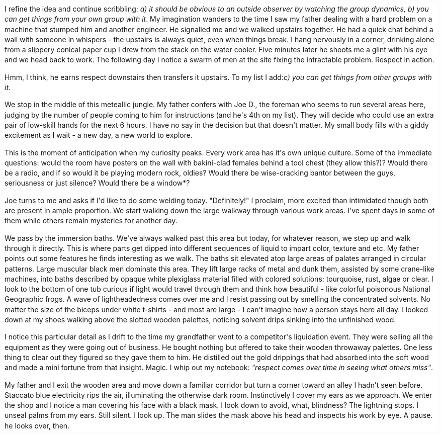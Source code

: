 I refine the idea and continue scribbling: <i>a) it should be obvious to an outside observer by watching the group dynamics, b) you can get things from your own group with it</i>. 
My imagination wanders to the time I saw my father dealing with a hard problem on a machine that stumped him and another engineer. He signalled me and we walked upstairs together. He had a quick chat behind a wall with someone in whispers - the upstairs is always quiet, even when things break. I hang nervously in a corner, drinking alone from a slippery conical paper cup I drew from the stack on the water cooler. Five minutes later he shoots me a glint with his eye and we head back to work. The following day I notice a swarm of men at the site fixing the intractable problem. Respect in action. 

Hmm, I think, he earns respect downstairs then transfers it upstairs. To my list I add:<i>c) you can get things from other groups with it.</i>

We stop in the middle of this meteallic jungle. My father confers with Joe D., the foreman who seems to run several areas here, judging by the number of people coming to him for instructions (and he's 4th on my list). They will decide who could use an extra pair of low-skill hands for the next 6 hours. I have no say in the decision but that doesn't matter. My small body fills with a giddy excitement as I wait - a new day, a new world to explore. 

This is the moment of anticipation when my curiosity peaks. Every work area has it's own unique culture. Some of the immediate questions: would the room have posters on the wall with bakini-clad females behind a tool chest (they allow this?)? Would there be a radio, and if so would it be playing modern rock, oldies? Would there be wise-cracking bantor between the guys, seriousness or just silence? Would there be a window*? 

Joe turns to me and asks if I'd like to do some welding today. "Definitely!" I proclaim, more excited than intimidated though both are present in ample proportion. We start walking down the large walkway through various work areas. I've spent days in some of them while others remain mysteries for another day. 

We pass by the immersion baths. We've always walked past this area but today, for whatever reason, we step up and walk through it directly. This is where parts get dipped into different sequences of liquid to impart color, texture and etc. My father points out some features he finds interesting as we walk. The baths sit elevated atop large areas of palates arranged in circular patterns. Large muscular black men dominate this area. They lift large racks of metal and dunk them, assisted by some crane-like machines, into baths described by opaque white plexiglass material filled with colored solutions: tourquoise, rust, algae or clear. I look to the bottom of one tub curious if light would travel through them and think how beautiful - like colorful poisonous National Geographic frogs. A wave of lightheadedness comes over me and I resist passing out by smelling the concentrated solvents. No matter the size of the biceps under white t-shirts - and most are large - I can't imagine how a person stays here all day. I looked down at my shoes walking above the slotted wooden palettes, noticing solvent drips sinking into the unfinished wood. 

I notice this particular detail as I drift to the time my grandfather went to a competitor's liquidation event. They were selling all the equipment as they were going out of business. He bought nothing but offered to take their wooden throwaway palettes. One less thing to clear out they figured so they gave them to him. He distilled out the gold drippings that had absorbed into the soft wood and made a mini fortune from that insight. Magic. I whip out my notebook: <i>"respect comes over time in seeing what others miss"</i>.

My father and I exit the wooden area and move down a familiar corridor but turn a corner toward an alley I hadn’t seen before. Staccato blue electricity rips the air, illuminating the otherwise dark room. Instinctively I cover my ears as we approach. We enter the shop and I notice a man covering his face with a black mask. I look down to avoid, what, blindness? The lightning stops. I unseal palms from my ears. Still silent. I look up. The man slides the mask above his head and inspects his work by eye. A pause. he looks over, then.
